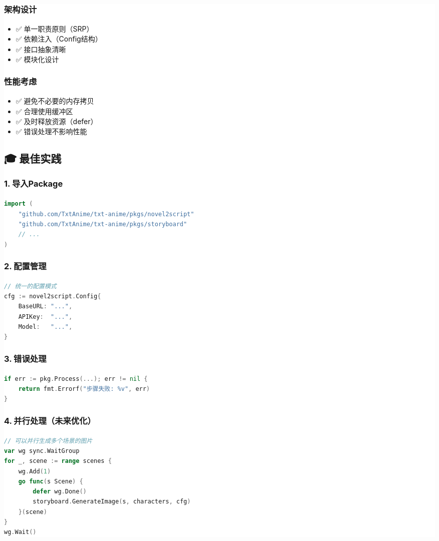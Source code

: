 ### 架构设计
- ✅ 单一职责原则（SRP）
- ✅ 依赖注入（Config结构）
- ✅ 接口抽象清晰
- ✅ 模块化设计

### 性能考虑
- ✅ 避免不必要的内存拷贝
- ✅ 合理使用缓冲区
- ✅ 及时释放资源（defer）
- ✅ 错误处理不影响性能

## 🎓 最佳实践

### 1. 导入Package
```go
import (
    "github.com/TxtAnime/txt-anime/pkgs/novel2script"
    "github.com/TxtAnime/txt-anime/pkgs/storyboard"
    // ...
)
```

### 2. 配置管理
```go
// 统一的配置模式
cfg := novel2script.Config{
    BaseURL: "...",
    APIKey:  "...",
    Model:   "...",
}
```

### 3. 错误处理
```go
if err := pkg.Process(...); err != nil {
    return fmt.Errorf("步骤失败: %v", err)
}
```

### 4. 并行处理（未来优化）
```go
// 可以并行生成多个场景的图片
var wg sync.WaitGroup
for _, scene := range scenes {
    wg.Add(1)
    go func(s Scene) {
        defer wg.Done()
        storyboard.GenerateImage(s, characters, cfg)
    }(scene)
}
wg.Wait()
```
